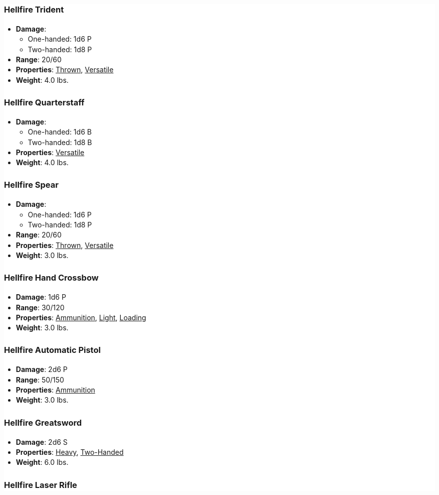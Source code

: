 ### Hellfire Trident

- **Damage**:
  - One-handed: 1d6 P
  - Two-handed: 1d8 P
- **Range**: 20/60
- **Properties**: [Thrown](2-Mechanics/CLI/rules/item-properties.md#Thrown), [Versatile](2-Mechanics/CLI/rules/item-properties.md#Versatile)
- **Weight**: 4.0 lbs.

### Hellfire Quarterstaff

- **Damage**:
  - One-handed: 1d6 B
  - Two-handed: 1d8 B
- **Properties**: [Versatile](2-Mechanics/CLI/rules/item-properties.md#Versatile)
- **Weight**: 4.0 lbs.

### Hellfire Spear

- **Damage**:
  - One-handed: 1d6 P
  - Two-handed: 1d8 P
- **Range**: 20/60
- **Properties**: [Thrown](2-Mechanics/CLI/rules/item-properties.md#Thrown), [Versatile](2-Mechanics/CLI/rules/item-properties.md#Versatile)
- **Weight**: 3.0 lbs.

### Hellfire Hand Crossbow

- **Damage**: 1d6 P
- **Range**: 30/120
- **Properties**: [Ammunition](2-Mechanics/CLI/rules/item-properties.md#Ammunition), [Light](2-Mechanics/CLI/rules/item-properties.md#Light), [Loading](2-Mechanics/CLI/rules/item-properties.md#Loading)
- **Weight**: 3.0 lbs.

### Hellfire Automatic Pistol

- **Damage**: 2d6 P
- **Range**: 50/150
- **Properties**: [Ammunition](2-Mechanics/CLI/rules/item-properties.md#Ammunition)
- **Weight**: 3.0 lbs.

### Hellfire Greatsword

- **Damage**: 2d6 S
- **Properties**: [Heavy](2-Mechanics/CLI/rules/item-properties.md#Heavy), [Two-Handed](2-Mechanics/CLI/rules/item-properties.md#Two-Handed)
- **Weight**: 6.0 lbs.

### Hellfire Laser Rifle
